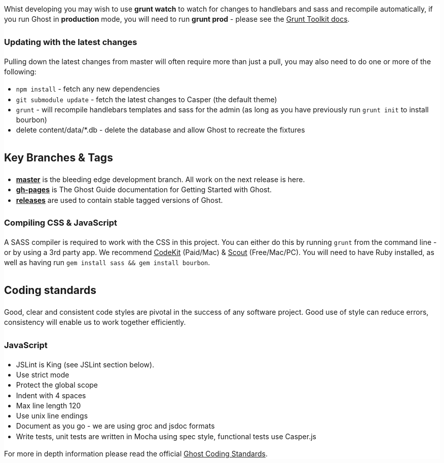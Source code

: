 Whist developing you may wish to use **grunt watch** to watch for changes to handlebars and sass and recompile automatically, if you run Ghost in **production** mode, you will need to run **grunt prod** - please see the [Grunt Toolkit docs](https://github.com/TryGhost/Ghost/wiki/Grunt-Toolkit).

### Updating with the latest changes

Pulling down the latest changes from master will often require more than just a pull, you may also need to do one or more of the following:

 * `npm install` - fetch any new dependencies
 * `git submodule update` - fetch the latest changes to Casper (the default theme)
 * `grunt` - will recompile handlebars templates and sass for the admin (as long as you have previously run `grunt init` to install bourbon)
 * delete content/data/*.db - delete the database and allow Ghost to recreate the fixtures

## Key Branches & Tags

- **[master](https://github.com/TryGhost/Ghost)** is the bleeding edge development branch. All work on the next release is here.
- **[gh-pages](http://tryghost.github.io/Ghost)** is The Ghost Guide documentation for Getting Started with Ghost.
- **[releases](https://github.com/TryGhost/Ghost/releases)** are used to contain stable tagged versions of Ghost.


### Compiling CSS & JavaScript

A SASS compiler is required to work with the CSS in this project. You can either do this by running `grunt` from the command line - or by using a 3rd party app. We recommend [CodeKit](http://incident57.com/codekit/) (Paid/Mac) & [Scout](http://mhs.github.io/scout-app/) (Free/Mac/PC).
You will need to have Ruby installed, as well as having run `gem install sass && gem install bourbon`.


## Coding standards

Good, clear and consistent code styles are pivotal in the success of any software project. Good use of style can reduce errors, consistency will enable us to work together efficiently.

### JavaScript

* JSLint is King (see JSLint section below).
* Use strict mode
* Protect the global scope
* Indent with 4 spaces
* Max line length 120
* Use unix line endings
* Document as you go - we are using groc and jsdoc formats
* Write tests, unit tests are written in Mocha using spec style, functional tests use Casper.js

For more in depth information please read the official [Ghost Coding Standards](https://github.com/TryGhost/Ghost/wiki/Code-standards).

